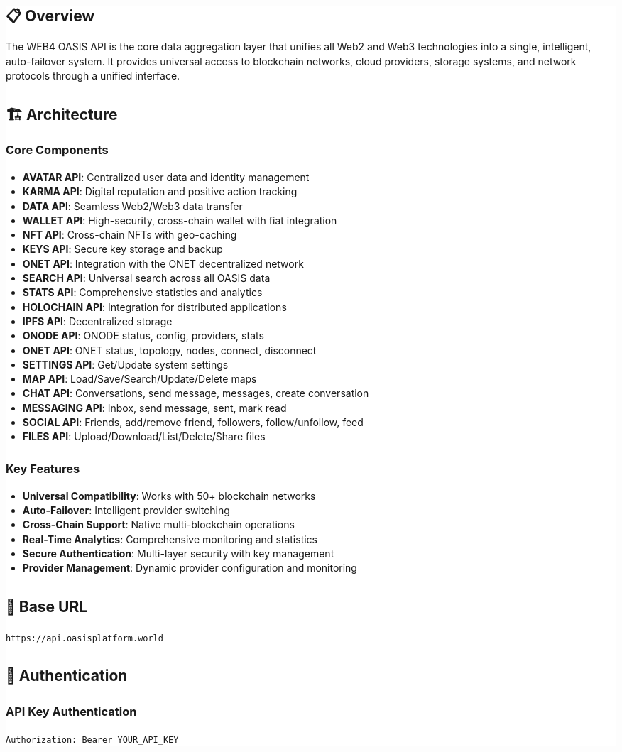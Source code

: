 ## 📋 **Overview**

The WEB4 OASIS API is the core data aggregation layer that unifies all Web2 and Web3 technologies into a single, intelligent, auto-failover system. It provides universal access to blockchain networks, cloud providers, storage systems, and network protocols through a unified interface.

## 🏗️ **Architecture**

### **Core Components**
- **AVATAR API**: Centralized user data and identity management
- **KARMA API**: Digital reputation and positive action tracking
- **DATA API**: Seamless Web2/Web3 data transfer
- **WALLET API**: High-security, cross-chain wallet with fiat integration
- **NFT API**: Cross-chain NFTs with geo-caching
- **KEYS API**: Secure key storage and backup
- **ONET API**: Integration with the ONET decentralized network
- **SEARCH API**: Universal search across all OASIS data
- **STATS API**: Comprehensive statistics and analytics
- **HOLOCHAIN API**: Integration for distributed applications
- **IPFS API**: Decentralized storage
- **ONODE API**: ONODE status, config, providers, stats
- **ONET API**: ONET status, topology, nodes, connect, disconnect
- **SETTINGS API**: Get/Update system settings
- **MAP API**: Load/Save/Search/Update/Delete maps
- **CHAT API**: Conversations, send message, messages, create conversation
- **MESSAGING API**: Inbox, send message, sent, mark read
- **SOCIAL API**: Friends, add/remove friend, followers, follow/unfollow, feed
- **FILES API**: Upload/Download/List/Delete/Share files

### **Key Features**
- **Universal Compatibility**: Works with 50+ blockchain networks
- **Auto-Failover**: Intelligent provider switching
- **Cross-Chain Support**: Native multi-blockchain operations
- **Real-Time Analytics**: Comprehensive monitoring and statistics
- **Secure Authentication**: Multi-layer security with key management
- **Provider Management**: Dynamic provider configuration and monitoring

## 🔗 **Base URL**
```
https://api.oasisplatform.world
```

## 🔐 **Authentication**

### **API Key Authentication**
```http
Authorization: Bearer YOUR_API_KEY
```
